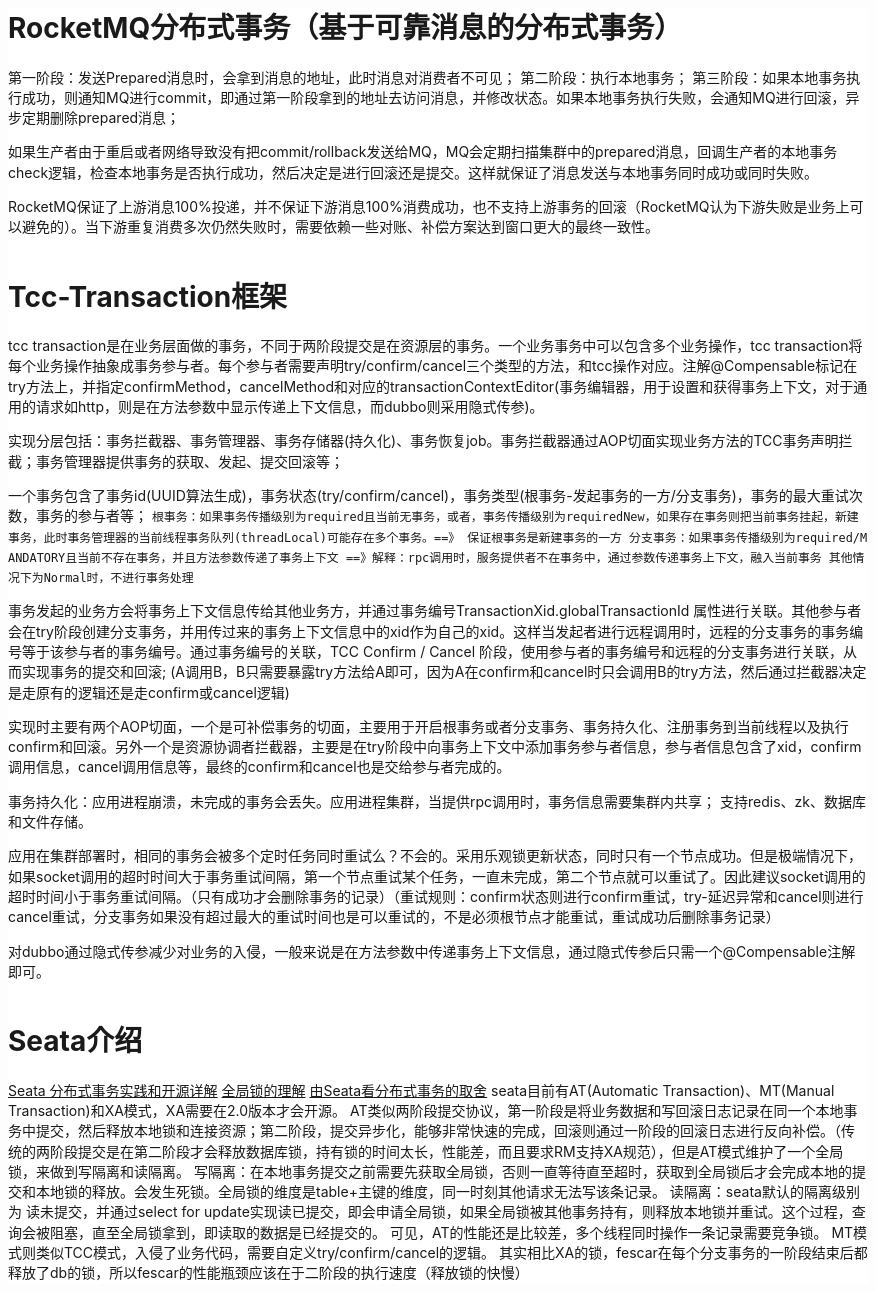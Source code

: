 # RocketMQ分布式事务（基于可靠消息的分布式事务）
第一阶段：发送Prepared消息时，会拿到消息的地址，此时消息对消费者不可见；
第二阶段：执行本地事务；
第三阶段：如果本地事务执行成功，则通知MQ进行commit，即通过第一阶段拿到的地址去访问消息，并修改状态。如果本地事务执行失败，会通知MQ进行回滚，异步定期删除prepared消息；

如果生产者由于重启或者网络导致没有把commit/rollback发送给MQ，MQ会定期扫描集群中的prepared消息，回调生产者的本地事务check逻辑，检查本地事务是否执行成功，然后决定是进行回滚还是提交。这样就保证了消息发送与本地事务同时成功或同时失败。

RocketMQ保证了上游消息100%投递，并不保证下游消息100%消费成功，也不支持上游事务的回滚（RocketMQ认为下游失败是业务上可以避免的）。当下游重复消费多次仍然失败时，需要依赖一些对账、补偿方案达到窗口更大的最终一致性。

# Tcc-Transaction框架
tcc transaction是在业务层面做的事务，不同于两阶段提交是在资源层的事务。一个业务事务中可以包含多个业务操作，tcc transaction将每个业务操作抽象成事务参与者。每个参与者需要声明try/confirm/cancel三个类型的方法，和tcc操作对应。注解@Compensable标记在try方法上，并指定confirmMethod，cancelMethod和对应的transactionContextEditor(事务编辑器，用于设置和获得事务上下文，对于通用的请求如http，则是在方法参数中显示传递上下文信息，而dubbo则采用隐式传参)。

实现分层包括：事务拦截器、事务管理器、事务存储器(持久化)、事务恢复job。事务拦截器通过AOP切面实现业务方法的TCC事务声明拦截；事务管理器提供事务的获取、发起、提交回滚等；

一个事务包含了事务id(UUID算法生成)，事务状态(try/confirm/cancel)，事务类型(根事务-发起事务的一方/分支事务)，事务的最大重试次数，事务的参与者等；
`根事务：如果事务传播级别为required且当前无事务，或者，事务传播级别为requiredNew，如果存在事务则把当前事务挂起，新建事务，此时事务管理器的当前线程事务队列(threadLocal)可能存在多个事务。==》 保证根事务是新建事务的一方
分支事务：如果事务传播级别为required/MANDATORY且当前不存在事务，并且方法参数传递了事务上下文 ==》解释：rpc调用时，服务提供者不在事务中，通过参数传递事务上下文，融入当前事务
其他情况下为Normal时，不进行事务处理`

事务发起的业务方会将事务上下文信息传给其他业务方，并通过事务编号TransactionXid.globalTransactionId 属性进行关联。其他参与者会在try阶段创建分支事务，并用传过来的事务上下文信息中的xid作为自己的xid。这样当发起者进行远程调用时，远程的分支事务的事务编号等于该参与者的事务编号。通过事务编号的关联，TCC Confirm / Cancel 阶段，使用参与者的事务编号和远程的分支事务进行关联，从而实现事务的提交和回滚;   (A调用B，B只需要暴露try方法给A即可，因为A在confirm和cancel时只会调用B的try方法，然后通过拦截器决定是走原有的逻辑还是走confirm或cancel逻辑)

实现时主要有两个AOP切面，一个是可补偿事务的切面，主要用于开启根事务或者分支事务、事务持久化、注册事务到当前线程以及执行confirm和回滚。另外一个是资源协调者拦截器，主要是在try阶段中向事务上下文中添加事务参与者信息，参与者信息包含了xid，confirm调用信息，cancel调用信息等，最终的confirm和cancel也是交给参与者完成的。

事务持久化：应用进程崩溃，未完成的事务会丢失。应用进程集群，当提供rpc调用时，事务信息需要集群内共享；
支持redis、zk、数据库和文件存储。

应用在集群部署时，相同的事务会被多个定时任务同时重试么？不会的。采用乐观锁更新状态，同时只有一个节点成功。但是极端情况下，如果socket调用的超时时间大于事务重试间隔，第一个节点重试某个任务，一直未完成，第二个节点就可以重试了。因此建议socket调用的超时时间小于事务重试间隔。（只有成功才会删除事务的记录）（重试规则：confirm状态则进行confirm重试，try-延迟异常和cancel则进行cancel重试，分支事务如果没有超过最大的重试时间也是可以重试的，不是必须根节点才能重试，重试成功后删除事务记录）

对dubbo通过隐式传参减少对业务的入侵，一般来说是在方法参数中传递事务上下文信息，通过隐式传参后只需一个@Compensable注解即可。

# Seata介绍
[Seata 分布式事务实践和开源详解](https://www.sofastack.tech/blog/seata-distributed-transaction-deep-dive/)
[全局锁的理解](https://www.jianshu.com/p/4cb127b737cf)
[由Seata看分布式事务的取舍](https://www.jianshu.com/p/917cb4bdaa03)
seata目前有AT(Automatic Transaction)、MT(Manual Transaction)和XA模式，XA需要在2.0版本才会开源。
AT类似两阶段提交协议，第一阶段是将业务数据和写回滚日志记录在同一个本地事务中提交，然后释放本地锁和连接资源；第二阶段，提交异步化，能够非常快速的完成，回滚则通过一阶段的回滚日志进行反向补偿。（传统的两阶段提交是在第二阶段才会释放数据库锁，持有锁的时间太长，性能差，而且要求RM支持XA规范），但是AT模式维护了一个全局锁，来做到写隔离和读隔离。
写隔离：在本地事务提交之前需要先获取全局锁，否则一直等待直至超时，获取到全局锁后才会完成本地的提交和本地锁的释放。会发生死锁。全局锁的维度是table+主键的维度，同一时刻其他请求无法写该条记录。
读隔离：seata默认的隔离级别为 读未提交，并通过select for update实现读已提交，即会申请全局锁，如果全局锁被其他事务持有，则释放本地锁并重试。这个过程，查询会被阻塞，直至全局锁拿到，即读取的数据是已经提交的。
可见，AT的性能还是比较差，多个线程同时操作一条记录需要竞争锁。
MT模式则类似TCC模式，入侵了业务代码，需要自定义try/confirm/cancel的逻辑。
其实相比XA的锁，fescar在每个分支事务的一阶段结束后都释放了db的锁，所以fescar的性能瓶颈应该在于二阶段的执行速度（释放锁的快慢）
